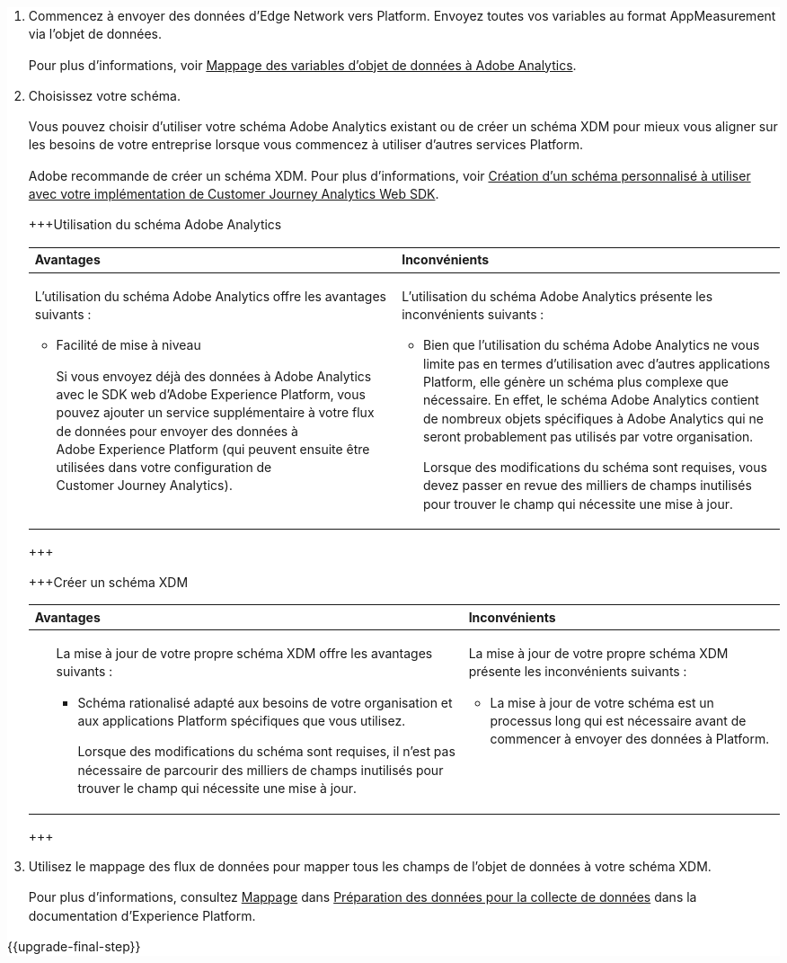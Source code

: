 1. Commencez à envoyer des données d’Edge Network vers Platform. Envoyez toutes vos variables au format AppMeasurement via l’objet de données.

   Pour plus d’informations, voir [Mappage des variables d’objet de données à Adobe Analytics](https://experienceleague.adobe.com/en/docs/analytics/implementation/aep-edge/data-var-mapping).

1. Choisissez votre schéma.

   Vous pouvez choisir d’utiliser votre schéma Adobe Analytics existant ou de créer un schéma XDM pour mieux vous aligner sur les besoins de votre entreprise lorsque vous commencez à utiliser d’autres services Platform.

   Adobe recommande de créer un schéma XDM. Pour plus d’informations, voir [Création d’un schéma personnalisé à utiliser avec votre implémentation de Customer Journey Analytics Web SDK](/help/getting-started/cja-upgrade/cja-upgrade-schema-create.md).

   +++Utilisation du schéma Adobe Analytics

   | Avantages | Inconvénients |
   |----------|---------|
   | <p>L’utilisation du schéma Adobe Analytics offre les avantages suivants :</p><ul><li>Facilité de mise à niveau<p>Si vous envoyez déjà des données à Adobe Analytics avec le SDK web d’Adobe Experience Platform, vous pouvez ajouter un service supplémentaire à votre flux de données pour envoyer des données à Adobe Experience Platform (qui peuvent ensuite être utilisées dans votre configuration de Customer Journey Analytics).</p></li></ul> | <p>L’utilisation du schéma Adobe Analytics présente les inconvénients suivants :</p><ul><li>Bien que l’utilisation du schéma Adobe Analytics ne vous limite pas en termes d’utilisation avec d’autres applications Platform, elle génère un schéma plus complexe que nécessaire. En effet, le schéma Adobe Analytics contient de nombreux objets spécifiques à Adobe Analytics qui ne seront probablement pas utilisés par votre organisation.<p>Lorsque des modifications du schéma sont requises, vous devez passer en revue des milliers de champs inutilisés pour trouver le champ qui nécessite une mise à jour.</p></li></ul> |

   +++

   +++Créer un schéma XDM

   | Avantages | Inconvénients |
   |----------|---------|
   | <ul><p>La mise à jour de votre propre schéma XDM offre les avantages suivants :</p><ul><li>Schéma rationalisé adapté aux besoins de votre organisation et aux applications Platform spécifiques que vous utilisez.</li><p>Lorsque des modifications du schéma sont requises, il n’est pas nécessaire de parcourir des milliers de champs inutilisés pour trouver le champ qui nécessite une mise à jour.</p></ul> | <p>La mise à jour de votre propre schéma XDM présente les inconvénients suivants :</p><ul><li>La mise à jour de votre schéma est un processus long qui est nécessaire avant de commencer à envoyer des données à Platform.</li></ul> |

   +++

1. Utilisez le mappage des flux de données pour mapper tous les champs de l’objet de données à votre schéma XDM.

   Pour plus d’informations, consultez [Mappage](https://experienceleague.adobe.com/en/docs/experience-platform/datastreams/data-prep?lang=en#mapping) dans [Préparation des données pour la collecte de données](https://experienceleague.adobe.com/en/docs/experience-platform/datastreams/data-prep) dans la documentation d’Experience Platform.

{{upgrade-final-step}}
